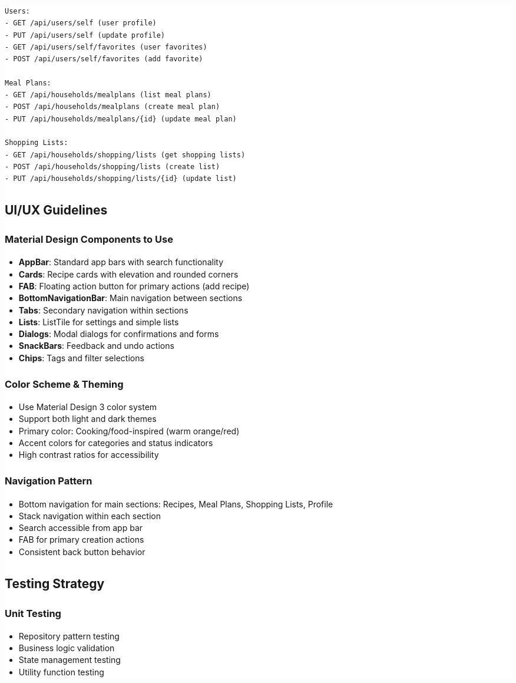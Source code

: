 ```
Users:
- GET /api/users/self (user profile)
- PUT /api/users/self (update profile)
- GET /api/users/self/favorites (user favorites)
- POST /api/users/self/favorites (add favorite)

Meal Plans:
- GET /api/households/mealplans (list meal plans)
- POST /api/households/mealplans (create meal plan)
- PUT /api/households/mealplans/{id} (update meal plan)

Shopping Lists:
- GET /api/households/shopping/lists (get shopping lists)
- POST /api/households/shopping/lists (create list)
- PUT /api/households/shopping/lists/{id} (update list)
```

## UI/UX Guidelines

### Material Design Components to Use
- **AppBar**: Standard app bars with search functionality
- **Cards**: Recipe cards with elevation and rounded corners
- **FAB**: Floating action button for primary actions (add recipe)
- **BottomNavigationBar**: Main navigation between sections
- **Tabs**: Secondary navigation within sections
- **Lists**: ListTile for settings and simple lists
- **Dialogs**: Modal dialogs for confirmations and forms
- **SnackBars**: Feedback and undo actions
- **Chips**: Tags and filter selections

### Color Scheme & Theming
- Use Material Design 3 color system
- Support both light and dark themes
- Primary color: Cooking/food-inspired (warm orange/red)
- Accent colors for categories and status indicators
- High contrast ratios for accessibility

### Navigation Pattern
- Bottom navigation for main sections: Recipes, Meal Plans, Shopping Lists, Profile
- Stack navigation within each section
- Search accessible from app bar
- FAB for primary creation actions
- Consistent back button behavior

## Testing Strategy

### Unit Testing
- Repository pattern testing
- Business logic validation
- State management testing
- Utility function testing
